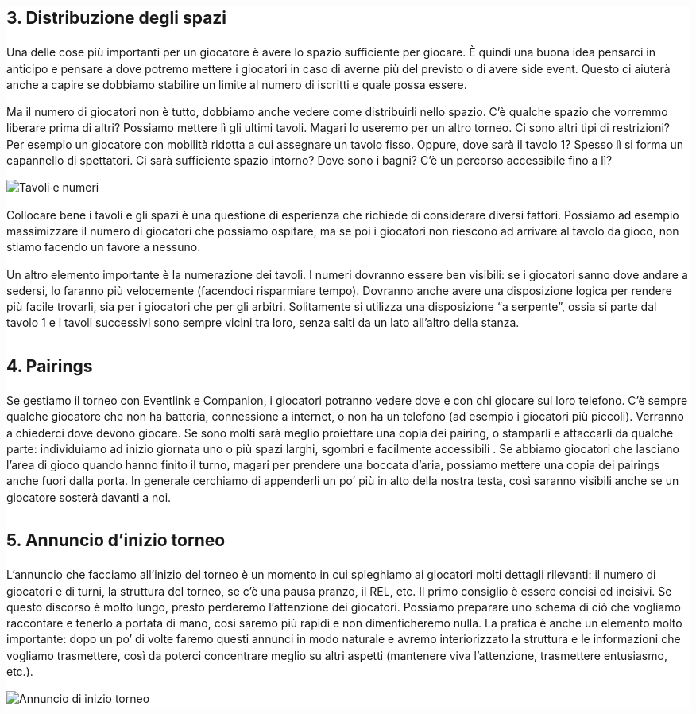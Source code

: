 ## 3. Distribuzione degli spazi

Una delle cose più importanti per un giocatore è avere lo spazio sufficiente per giocare. È quindi una buona idea pensarci in anticipo e pensare a dove potremo mettere i giocatori in caso di averne più del previsto o di avere side event. Questo ci aiuterà anche a capire se dobbiamo stabilire un limite al numero di iscritti e quale possa essere.

Ma il numero di giocatori non è tutto, dobbiamo anche vedere come distribuirli nello spazio. C’è qualche spazio che vorremmo liberare prima di altri? Possiamo mettere lì gli ultimi tavoli. Magari lo useremo per un altro torneo. Ci sono altri tipi di restrizioni? Per esempio un giocatore con mobilità ridotta a cui assegnare un tavolo fisso. Oppure, dove sarà il tavolo 1? Spesso lì si forma un capannello di spettatori. Ci sarà sufficiente spazio intorno? Dove sono i bagni? C’è un percorso accessibile fino a lì?


![Tavoli e numeri](/uploads/table-numbers.jpg)

Collocare bene i tavoli e gli spazi è una questione di esperienza che richiede di considerare diversi fattori. Possiamo ad esempio massimizzare il numero di giocatori che possiamo ospitare, ma se poi i giocatori non riescono ad arrivare al tavolo da gioco, non stiamo facendo un favore a nessuno.

Un altro elemento importante è la numerazione dei tavoli. I numeri dovranno essere ben visibili: se i giocatori sanno dove andare a sedersi, lo faranno più velocemente (facendoci risparmiare tempo). Dovranno anche avere una disposizione logica per rendere più facile trovarli, sia per i giocatori che per gli arbitri.  Solitamente si utilizza una disposizione “a serpente”, ossia si parte dal tavolo 1 e i tavoli successivi sono sempre vicini tra loro, senza salti da un lato all’altro della stanza.


## 4. Pairings

Se gestiamo il torneo con Eventlink e Companion, i giocatori potranno vedere dove e con chi giocare sul loro telefono. C’è sempre qualche giocatore che non ha batteria, connessione a internet, o non ha un telefono (ad esempio i giocatori più piccoli). Verranno a chiederci dove devono giocare. Se sono molti sarà meglio proiettare una copia dei pairing, o stamparli e attaccarli da qualche parte: individuiamo ad inizio giornata uno o più spazi larghi, sgombri e facilmente accessibili . Se abbiamo giocatori che lasciano l’area di gioco quando hanno finito il turno, magari per prendere una boccata d’aria, possiamo mettere una copia dei pairings anche fuori dalla porta. In generale cerchiamo di appenderli un po’ più in alto della nostra testa, così saranno visibili anche se un giocatore sosterà davanti a noi.

## 5. Annuncio d’inizio torneo


L’annuncio che facciamo all’inizio del torneo è un momento in cui spieghiamo ai giocatori molti dettagli rilevanti: il numero di giocatori e di turni, la struttura del torneo, se c’è una pausa pranzo, il REL, etc. Il primo consiglio è essere concisi ed incisivi. Se questo discorso è molto lungo, presto perderemo l’attenzione dei giocatori. Possiamo preparare uno schema di ciò che vogliamo raccontare e tenerlo a portata di mano, così saremo più rapidi e non dimenticheremo nulla. La pratica è anche un elemento molto importante: dopo un po’ di volte faremo questi annunci in modo naturale e avremo interiorizzato la struttura e le informazioni che vogliamo trasmettere, così da poterci concentrare meglio su altri aspetti (mantenere viva l’attenzione, trasmettere entusiasmo, etc.). 

![Annuncio di inizio torneo](/uploads/tournament-announce-notes.jpg)
